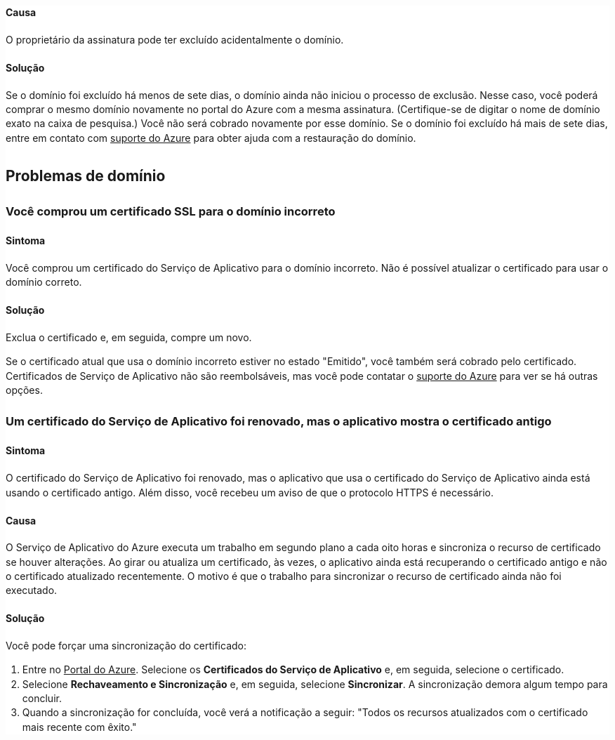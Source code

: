 #### <a name="cause"></a>Causa 
O proprietário da assinatura pode ter excluído acidentalmente o domínio.

#### <a name="solution"></a>Solução
Se o domínio foi excluído há menos de sete dias, o domínio ainda não iniciou o processo de exclusão. Nesse caso, você poderá comprar o mesmo domínio novamente no portal do Azure com a mesma assinatura. (Certifique-se de digitar o nome de domínio exato na caixa de pesquisa.) Você não será cobrado novamente por esse domínio. Se o domínio foi excluído há mais de sete dias, entre em contato com [suporte do Azure](https://portal.azure.com/?#blade/Microsoft_Azure_Support/HelpAndSupportBlade) para obter ajuda com a restauração do domínio.

## <a name="domain-problems"></a>Problemas de domínio

### <a name="you-purchased-an-ssl-certificate-for-the-wrong-domain"></a>Você comprou um certificado SSL para o domínio incorreto

#### <a name="symptom"></a>Sintoma

Você comprou um certificado do Serviço de Aplicativo para o domínio incorreto. Não é possível atualizar o certificado para usar o domínio correto.

#### <a name="solution"></a>Solução

Exclua o certificado e, em seguida, compre um novo.

Se o certificado atual que usa o domínio incorreto estiver no estado "Emitido", você também será cobrado pelo certificado. Certificados de Serviço de Aplicativo não são reembolsáveis, mas você pode contatar o [suporte do Azure](https://portal.azure.com/?#blade/Microsoft_Azure_Support/HelpAndSupportBlade) para ver se há outras opções. 

### <a name="an-app-service-certificate-was-renewed-but-the-app-shows-the-old-certificate"></a>Um certificado do Serviço de Aplicativo foi renovado, mas o aplicativo mostra o certificado antigo 

#### <a name="symptom"></a>Sintoma

O certificado do Serviço de Aplicativo foi renovado, mas o aplicativo que usa o certificado do Serviço de Aplicativo ainda está usando o certificado antigo. Além disso, você recebeu um aviso de que o protocolo HTTPS é necessário.

#### <a name="cause"></a>Causa 
O Serviço de Aplicativo do Azure executa um trabalho em segundo plano a cada oito horas e sincroniza o recurso de certificado se houver alterações. Ao girar ou atualiza um certificado, às vezes, o aplicativo ainda está recuperando o certificado antigo e não o certificado atualizado recentemente. O motivo é que o trabalho para sincronizar o recurso de certificado ainda não foi executado. 
 
#### <a name="solution"></a>Solução

Você pode forçar uma sincronização do certificado:

1. Entre no [Portal do Azure](https://portal.azure.com). Selecione os **Certificados do Serviço de Aplicativo** e, em seguida, selecione o certificado.
2. Selecione **Rechaveamento e Sincronização** e, em seguida, selecione **Sincronizar**. A sincronização demora algum tempo para concluir. 
3. Quando a sincronização for concluída, você verá a notificação a seguir: "Todos os recursos atualizados com o certificado mais recente com êxito."
